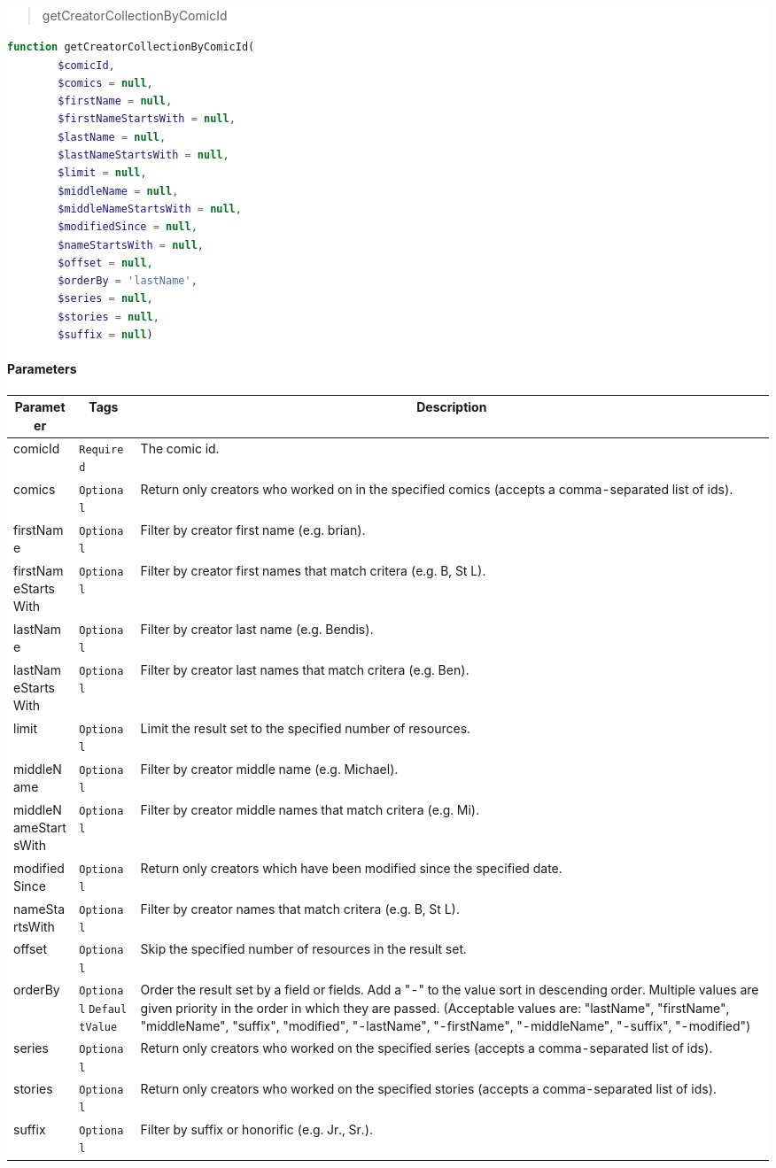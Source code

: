 > getCreatorCollectionByComicId


```php
function getCreatorCollectionByComicId(
        $comicId,
        $comics = null,
        $firstName = null,
        $firstNameStartsWith = null,
        $lastName = null,
        $lastNameStartsWith = null,
        $limit = null,
        $middleName = null,
        $middleNameStartsWith = null,
        $modifiedSince = null,
        $nameStartsWith = null,
        $offset = null,
        $orderBy = 'lastName',
        $series = null,
        $stories = null,
        $suffix = null)
```

#### Parameters

| Parameter | Tags | Description |
|-----------|------|-------------|
| comicId |  ``` Required ```  | The comic id. |
| comics |  ``` Optional ```  | Return only creators who worked on in the specified comics (accepts a comma-separated list of ids). |
| firstName |  ``` Optional ```  | Filter by creator first name (e.g. brian). |
| firstNameStartsWith |  ``` Optional ```  | Filter by creator first names that match critera (e.g. B, St L). |
| lastName |  ``` Optional ```  | Filter by creator last name (e.g. Bendis). |
| lastNameStartsWith |  ``` Optional ```  | Filter by creator last names that match critera (e.g. Ben). |
| limit |  ``` Optional ```  | Limit the result set to the specified number of resources. |
| middleName |  ``` Optional ```  | Filter by creator middle name (e.g. Michael). |
| middleNameStartsWith |  ``` Optional ```  | Filter by creator middle names that match critera (e.g. Mi). |
| modifiedSince |  ``` Optional ```  | Return only creators which have been modified since the specified date. |
| nameStartsWith |  ``` Optional ```  | Filter by creator names that match critera (e.g. B, St L). |
| offset |  ``` Optional ```  | Skip the specified number of resources in the result set. |
| orderBy |  ``` Optional ```  ``` DefaultValue ```  | Order the result set by a field or fields. Add a "-" to the value sort in descending order. Multiple values are given priority in the order in which they are passed. (Acceptable values are: "lastName", "firstName", "middleName", "suffix", "modified", "-lastName", "-firstName", "-middleName", "-suffix", "-modified") |
| series |  ``` Optional ```  | Return only creators who worked on the specified series (accepts a comma-separated list of ids). |
| stories |  ``` Optional ```  | Return only creators who worked on the specified stories (accepts a comma-separated list of ids). |
| suffix |  ``` Optional ```  | Filter by suffix or honorific (e.g. Jr., Sr.). |
